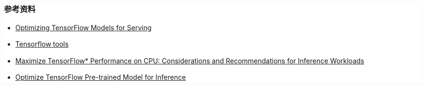 ### 参考资料

- [Optimizing TensorFlow Models for Serving](https://medium.com/google-cloud/optimizing-tensorflow-models-for-serving-959080e9ddbf)

- [Tensorflow tools](https://github.com/tensorflow/tensorflow/tree/v1.15.0/tensorflow/python/tools)
- [Maximize TensorFlow* Performance on CPU: Considerations and Recommendations for Inference Workloads](https://www.intel.cn/content/www/cn/zh/developer/articles/technical/maximize-tensorflow-performance-on-cpu-considerations-and-recommendations-for-inference.html)
- [Optimize TensorFlow Pre-trained Model for Inference](https://www.intel.com/content/www/us/en/developer/articles/technical/optimize-tensorflow-pre-trained-model-inference.html)

